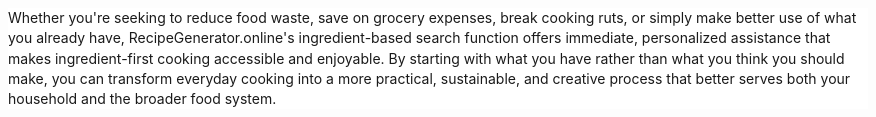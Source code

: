 <p>Whether you&#x27;re seeking to reduce food waste, save on grocery expenses, break cooking ruts, or simply make better use of what you already have, RecipeGenerator.online&#x27;s ingredient-based search function offers immediate, personalized assistance that makes ingredient-first cooking accessible and enjoyable. By starting with what you have rather than what you think you should make, you can transform everyday cooking into a more practical, sustainable, and creative process that better serves both your household and the broader food
system.</p></article></div><script src="/_next/static/chunks/webpack-afb6ced81b2706a4.js?dpl=dpl_5uetucJumNuEumxgdpV9TrWLxuac" async=""></script><script>(self.__next_f=self.__next_f||[]).push([0])</script><script>self.__next_f.push([1,"1:\"$Sreact.fragment\"\n2:I[37269,[],\"\"]\n3:I[93105,[],\"\"]\n5:I[46650,[],\"OutletBoundary\"]\n7:I[46650,[],\"MetadataBoundary\"]\n9:I[46650,[],\"ViewportBoundary\"]\nb:I[91820,[],\"\"]\n:HL[\"/_next/static/css/ea83eaad74579b02.css?dpl=dpl_5uetucJumNuEumxgdpV9TrWLxuac\",\"style\"]\n:HL[\"/_next/static/css/cb703b4fd230e3e9.css?dpl=dpl_5uetucJumNuEumxgdpV9TrWLxuac\",\"style\"]\n:HL[\"/_next/static/css/da2800537b413360.css?dpl=dpl_5uetucJumNuEumxgdpV9TrWLxuac\",\"style\"]\n"])</script><script>self.__next_f.push([1,"0:{\"P\":null,\"b\":\"LaxIW4Bo0Jt0ehX89fZgF\",\"p\":\"\",\"c\":[\"\",\"?sId=qipm0fscg9kSgTcarPdi4f\u0026filename=article1.mdx\"],\"i\":false,\"f\":[[[\"\",{\"children\":[\"__PAGE__?{\\\"sId\\\":\\\"qipm0fscg9kSgTcarPdi4f\\\",\\\"filename\\\":\\\"article1.mdx\\\"}\",{}]},\"$undefined\",\"$undefined\",true],[\"\",[\"$\",\"$1\",\"c\",{\"children\":[[[\"$\",\"link\",\"0\",{\"rel\":\"stylesheet\",\"href\":\"/_next/static/css/ea83eaad74579b02.css?dpl=dpl_5uetucJumNuEumxgdpV9TrWLxuac\",\"precedence\":\"next\",\"crossOrigin\":\"$undefined\",\"nonce\":\"$undefined\"}]],[\"$\",\"html\",null,{\"lang\":\"en\",\"children\":[\"$\",\"body\",null,{\"children\":[\"$\",\"$L2\",null,{\"parallelRouterKey\":\"children\",\"segmentPath\":[\"children\"],\"error\":\"$undefined\",\"errorStyles\":\"$undefined\",\"errorScripts\":\"$undefined\",\"template\":[\"$\",\"$L3\",null,{}],\"templateStyles\":\"$undefined\",\"templateScripts\":\"$undefined\",\"notFound\":[[],[[\"$\",\"title\",null,{\"children\":\"404: This page could not be found.\"}],[\"$\",\"div\",null,{\"style\":{\"fontFamily\":\"system-ui,\\\"Segoe UI\\\",Roboto,Helvetica,Arial,sans-serif,\\\"Apple Color Emoji\\\",\\\"Segoe UI Emoji\\\"\",\"height\":\"100vh\",\"textAlign\":\"center\",\"display\":\"flex\",\"flexDirection\":\"column\",\"alignItems\":\"center\",\"justifyContent\":\"center\"},\"children\":[\"$\",\"div\",null,{\"children\":[[\"$\",\"style\",null,{\"dangerouslySetInnerHTML\":{\"__html\":\"body{color:#000;background:#fff;margin:0}.next-error-h1{border-right:1px solid rgba(0,0,0,.3)}@media (prefers-color-scheme:dark){body{color:#fff;background:#000}.next-error-h1{border-right:1px solid rgba(255,255,255,.3)}}\"}}],[\"$\",\"h1\",null,{\"className\":\"next-error-h1\",\"style\":{\"display\":\"inline-block\",\"margin\":\"0 20px 0 0\",\"padding\":\"0 23px 0 0\",\"fontSize\":24,\"fontWeight\":500,\"verticalAlign\":\"top\",\"lineHeight\":\"49px\"},\"children\":404}],[\"$\",\"div\",null,{\"style\":{\"display\":\"inline-block\"},\"children\":[\"$\",\"h2\",null,{\"style\":{\"fontSize\":14,\"fontWeight\":400,\"lineHeight\":\"49px\",\"margin\":0},\"children\":\"This page could not be found.\"}]}]]}]}]]],\"forbidden\":\"$undefined\",\"unauthorized\":\"$undefined\"}]}]}]]}],{\"children\":[\"__PAGE__\",[\"$\",\"$1\",\"c\",{\"children\":[\"$L4\",[[\"$\",\"link\",\"0\",{\"rel\":\"stylesheet\",\"href\":\"/_next/static/css/cb703b4fd230e3e9.css?dpl=dpl_5uetucJumNuEumxgdpV9TrWLxuac\",\"precedence\":\"next\",\"crossOrigin\":\"$undefined\",\"nonce\":\"$undefined\"}],[\"$\",\"link\",\"1\",{\"rel\":\"stylesheet\",\"href\":\"/_next/static/css/da2800537b413360.css?dpl=dpl_5uetucJumNuEumxgdpV9TrWLxuac\",\"precedence\":\"next\",\"crossOrigin\":\"$undefined\",\"nonce\":\"$undefined\"}]],[\"$\",\"$L5\",null,{\"children\":\"$L6\"}]]}],{},null,false]},null,false],[\"$\",\"$1\",\"h\",{\"children\":[null,[\"$\",\"$1\",\"ucl_1Avop7eMu3V4vaDHg\",{\"children\":[[\"$\",\"$L7\",null,{\"children\":\"$L8\"}],[\"$\",\"$L9\",null,{\"children\":\"$La\"}],null]}]]}],false]],\"m\":\"$undefined\",\"G\":[\"$b\",\"$undefined\"],\"s\":false,\"S\":false}\n"])</script><script>self.__next_f.push([1,"a:[[\"$\",\"meta\",\"0\",{\"name\":\"viewport\",\"content\":\"width=device-width, initial-scale=1\"}]]\n"])</script><script>self.__next_f.push([1,"c:I[77844,[\"8078\",\"static/chunks/adeb31b9-129499123c7f0e64.js?dpl=dpl_5uetucJumNuEumxgdpV9TrWLxuac\",\"4547\",\"static/chunks/4547-c07c6c7ec5af7627.js?dpl=dpl_5uetucJumNuEumxgdpV9TrWLxuac\",\"8974\",\"static/chunks/app/page-001ea8b8907b1613.js?dpl=dpl_5uetucJumNuEumxgdpV9TrWLxuac\"],\"MdxRenderer\",1]\nd:Ta21c,"])</script>